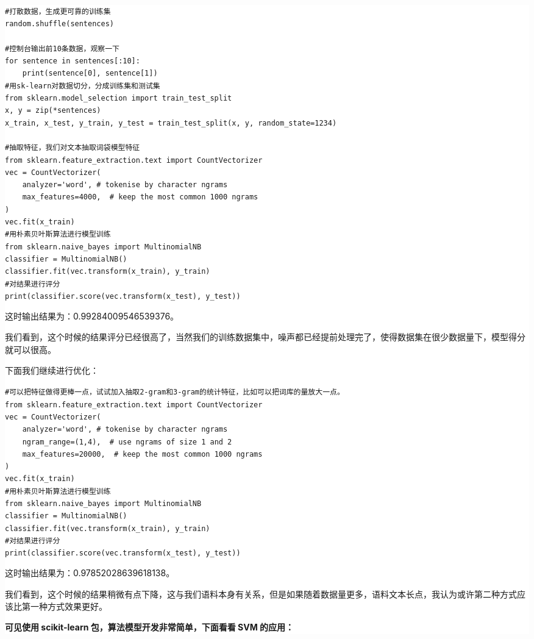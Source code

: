     #打散数据，生成更可靠的训练集
    random.shuffle(sentences)
    
    #控制台输出前10条数据，观察一下
    for sentence in sentences[:10]:
        print(sentence[0], sentence[1])
    #用sk-learn对数据切分，分成训练集和测试集
    from sklearn.model_selection import train_test_split
    x, y = zip(*sentences)
    x_train, x_test, y_train, y_test = train_test_split(x, y, random_state=1234)
    
    #抽取特征，我们对文本抽取词袋模型特征
    from sklearn.feature_extraction.text import CountVectorizer
    vec = CountVectorizer(
        analyzer='word', # tokenise by character ngrams
        max_features=4000,  # keep the most common 1000 ngrams
    )
    vec.fit(x_train)
    #用朴素贝叶斯算法进行模型训练
    from sklearn.naive_bayes import MultinomialNB
    classifier = MultinomialNB()
    classifier.fit(vec.transform(x_train), y_train)
    #对结果进行评分
    print(classifier.score(vec.transform(x_test), y_test))
    

这时输出结果为：0.99284009546539376。

我们看到，这个时候的结果评分已经很高了，当然我们的训练数据集中，噪声都已经提前处理完了，使得数据集在很少数据量下，模型得分就可以很高。

下面我们继续进行优化：

    
    
    #可以把特征做得更棒一点，试试加入抽取2-gram和3-gram的统计特征，比如可以把词库的量放大一点。
    from sklearn.feature_extraction.text import CountVectorizer
    vec = CountVectorizer(
        analyzer='word', # tokenise by character ngrams
        ngram_range=(1,4),  # use ngrams of size 1 and 2
        max_features=20000,  # keep the most common 1000 ngrams
    )
    vec.fit(x_train)
    #用朴素贝叶斯算法进行模型训练
    from sklearn.naive_bayes import MultinomialNB
    classifier = MultinomialNB()
    classifier.fit(vec.transform(x_train), y_train)
    #对结果进行评分
    print(classifier.score(vec.transform(x_test), y_test))
    

这时输出结果为：0.97852028639618138。

我们看到，这个时候的结果稍微有点下降，这与我们语料本身有关系，但是如果随着数据量更多，语料文本长点，我认为或许第二种方式应该比第一种方式效果更好。

**可见使用 scikit-learn 包，算法模型开发非常简单，下面看看 SVM 的应用：**

    
    